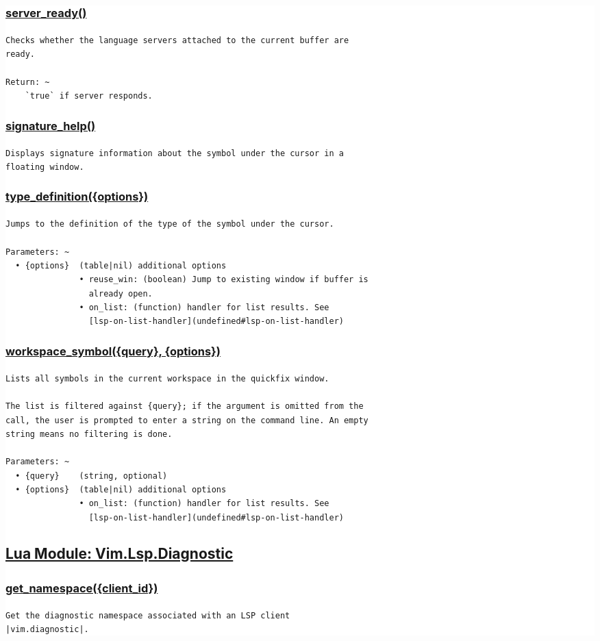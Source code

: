 ### <a id="vim.lsp.buf.server_ready()" class="section-title" href="#vim.lsp.buf.server_ready()">server_ready()</a>
    Checks whether the language servers attached to the current buffer are
    ready.

    Return: ~
        `true` if server responds.

### <a id="vim.lsp.buf.signature_help()" class="section-title" href="#vim.lsp.buf.signature_help()">signature_help()</a>
    Displays signature information about the symbol under the cursor in a
    floating window.

### <a id="vim.lsp.buf.type_definition()" class="section-title" href="#vim.lsp.buf.type_definition()">type_definition({options})</a>
    Jumps to the definition of the type of the symbol under the cursor.

    Parameters: ~
      • {options}  (table|nil) additional options
                   • reuse_win: (boolean) Jump to existing window if buffer is
                     already open.
                   • on_list: (function) handler for list results. See
                     [lsp-on-list-handler](undefined#lsp-on-list-handler)

### <a id="vim.lsp.buf.workspace_symbol()" class="section-title" href="#vim.lsp.buf.workspace_symbol()">workspace_symbol({query}, {options})</a>
    Lists all symbols in the current workspace in the quickfix window.

    The list is filtered against {query}; if the argument is omitted from the
    call, the user is prompted to enter a string on the command line. An empty
    string means no filtering is done.

    Parameters: ~
      • {query}    (string, optional)
      • {options}  (table|nil) additional options
                   • on_list: (function) handler for list results. See
                     [lsp-on-list-handler](undefined#lsp-on-list-handler)


## <a id="lsp-diagnostic" class="section-title" href="#lsp-diagnostic">Lua Module: Vim.Lsp.Diagnostic</a> 

### <a id="vim.lsp.diagnostic.get_namespace()" class="section-title" href="#vim.lsp.diagnostic.get_namespace()">get_namespace({client_id})</a>
    Get the diagnostic namespace associated with an LSP client
    |vim.diagnostic|.
